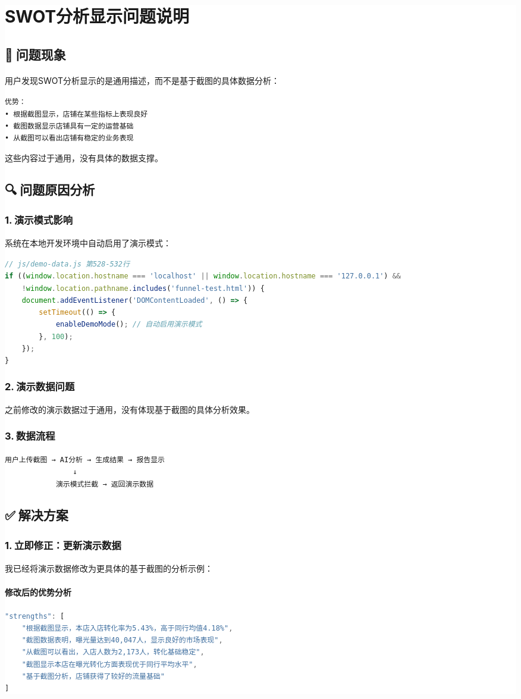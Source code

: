 # SWOT分析显示问题说明

## 🎯 问题现象

用户发现SWOT分析显示的是通用描述，而不是基于截图的具体数据分析：

```
优势：
• 根据截图显示，店铺在某些指标上表现良好
• 截图数据显示店铺具有一定的运营基础
• 从截图可以看出店铺有稳定的业务表现
```

这些内容过于通用，没有具体的数据支撑。

## 🔍 问题原因分析

### 1. 演示模式影响
系统在本地开发环境中自动启用了演示模式：

```javascript
// js/demo-data.js 第528-532行
if ((window.location.hostname === 'localhost' || window.location.hostname === '127.0.0.1') &&
    !window.location.pathname.includes('funnel-test.html')) {
    document.addEventListener('DOMContentLoaded', () => {
        setTimeout(() => {
            enableDemoMode(); // 自动启用演示模式
        }, 100);
    });
}
```

### 2. 演示数据问题
之前修改的演示数据过于通用，没有体现基于截图的具体分析效果。

### 3. 数据流程
```
用户上传截图 → AI分析 → 生成结果 → 报告显示
                ↓
            演示模式拦截 → 返回演示数据
```

## ✅ 解决方案

### 1. 立即修正：更新演示数据

我已经将演示数据修改为更具体的基于截图的分析示例：

#### 修改后的优势分析
```javascript
"strengths": [
    "根据截图显示，本店入店转化率为5.43%，高于同行均值4.18%",
    "截图数据表明，曝光量达到40,047人，显示良好的市场表现",
    "从截图可以看出，入店人数为2,173人，转化基础稳定",
    "截图显示本店在曝光转化方面表现优于同行平均水平",
    "基于截图分析，店铺获得了较好的流量基础"
]
```
